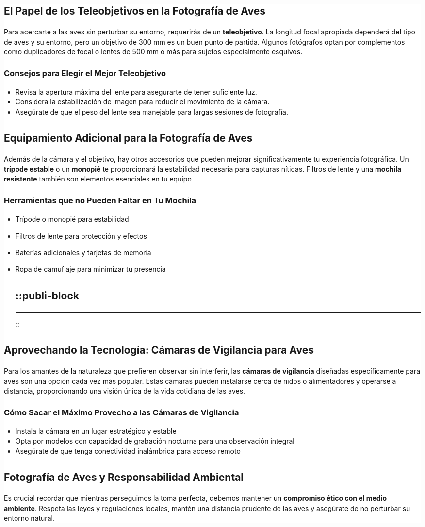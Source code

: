   
## El Papel de los Teleobjetivos en la Fotografía de Aves
Para acercarte a las aves sin perturbar su entorno, requerirás de un **teleobjetivo**. La longitud focal apropiada dependerá del tipo de aves y su entorno, pero un objetivo de 300 mm es un buen punto de partida. Algunos fotógrafos optan por complementos como duplicadores de focal o lentes de 500 mm o más para sujetos especialmente esquivos.

### Consejos para Elegir el Mejor Teleobjetivo
- Revisa la apertura máxima del lente para asegurarte de tener suficiente luz.
- Considera la estabilización de imagen para reducir el movimiento de la cámara.
- Asegúrate de que el peso del lente sea manejable para largas sesiones de fotografía.

## Equipamiento Adicional para la Fotografía de Aves
Además de la cámara y el objetivo, hay otros accesorios que pueden mejorar significativamente tu experiencia fotográfica. Un **trípode estable** o un **monopié** te proporcionará la estabilidad necesaria para capturas nítidas. Filtros de lente y una **mochila resistente** también son elementos esenciales en tu equipo.

### Herramientas que no Pueden Faltar en Tu Mochila
- Trípode o monopié para estabilidad
- Filtros de lente para protección y efectos
- Baterías adicionales y tarjetas de memoria
- Ropa de camuflaje para minimizar tu presencia


  ::publi-block
  ---
  ---
  ::
  
  
## Aprovechando la Tecnología: Cámaras de Vigilancia para Aves
Para los amantes de la naturaleza que prefieren observar sin interferir, las **cámaras de vigilancia** diseñadas específicamente para aves son una opción cada vez más popular. Estas cámaras pueden instalarse cerca de nidos o alimentadores y operarse a distancia, proporcionando una visión única de la vida cotidiana de las aves.

### Cómo Sacar el Máximo Provecho a las Cámaras de Vigilancia
- Instala la cámara en un lugar estratégico y estable
- Opta por modelos con capacidad de grabación nocturna para una observación integral
- Asegúrate de que tenga conectividad inalámbrica para acceso remoto

## Fotografía de Aves y Responsabilidad Ambiental
Es crucial recordar que mientras perseguimos la toma perfecta, debemos mantener un **compromiso ético con el medio ambiente**. Respeta las leyes y regulaciones locales, mantén una distancia prudente de las aves y asegúrate de no perturbar su entorno natural.
